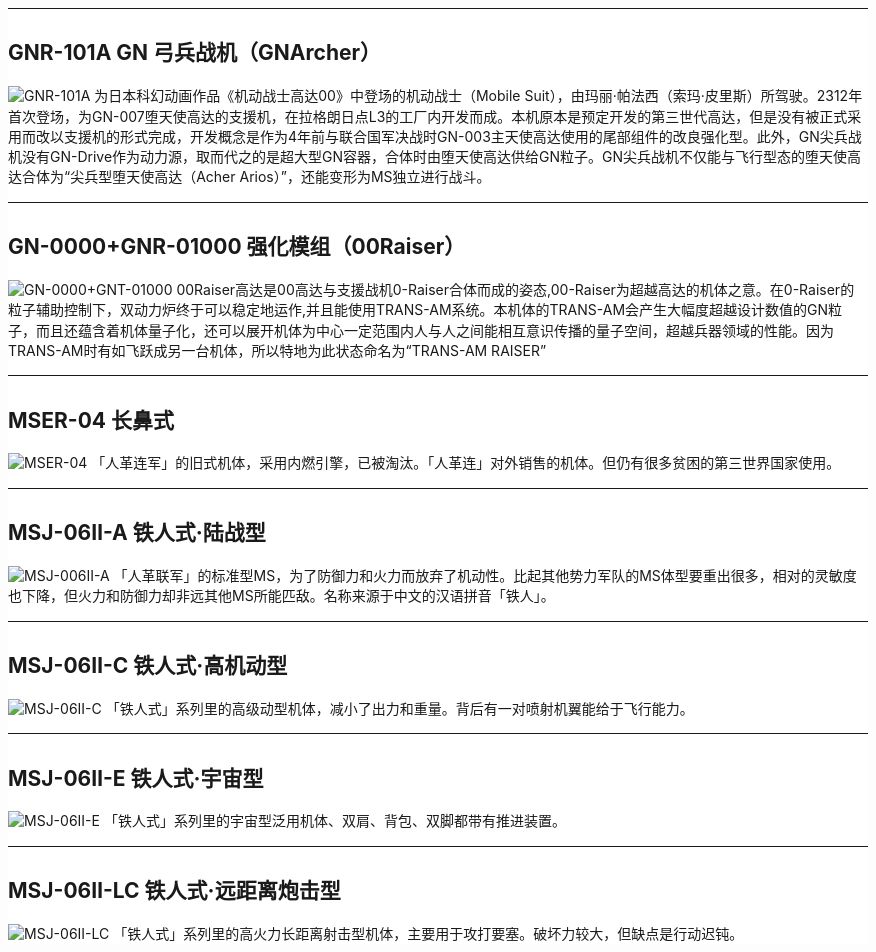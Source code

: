 
----------
## GNR-101A GN 弓兵战机（GNArcher）
![GNR-101A][42]
为日本科幻动画作品《机动战士高达00》中登场的机动战士（Mobile Suit），由玛丽·帕法西（索玛·皮里斯）所驾驶。2312年首次登场，为GN-007堕天使高达的支援机，在拉格朗日点L3的工厂内开发而成。本机原本是预定开发的第三世代高达，但是没有被正式采用而改以支援机的形式完成，开发概念是作为4年前与联合国军决战时GN-003主天使高达使用的尾部组件的改良强化型。此外，GN尖兵战机没有GN-Drive作为动力源，取而代之的是超大型GN容器，合体时由堕天使高达供给GN粒子。GN尖兵战机不仅能与飞行型态的堕天使高达合体为“尖兵型堕天使高达（Acher Arios）”，还能变形为MS独立进行战斗。


----------
## GN-0000+GNR-01000 强化模组（00Raiser）
![GN-0000+GNT-01000][43]
00Raiser高达是00高达与支援战机0-Raiser合体而成的姿态,00-Raiser为超越高达的机体之意。在0-Raiser的粒子辅助控制下，双动力炉终于可以稳定地运作,并且能使用TRANS-AM系统。本机体的TRANS-AM会产生大幅度超越设计数值的GN粒子，而且还蕴含着机体量子化，还可以展开机体为中心一定范围内人与人之间能相互意识传播的量子空间，超越兵器领域的性能。因为TRANS-AM时有如飞跃成另一台机体，所以特地为此状态命名为“TRANS-AM RAISER”


----------
## MSER-04 长鼻式
![MSER-04][44]
「人革连军」的旧式机体，采用内燃引擎，已被淘汰。「人革连」对外销售的机体。但仍有很多贫困的第三世界国家使用。


----------
## MSJ-06Ⅱ-A 铁人式·陆战型
![MSJ-006II-A][45]
「人革联军」的标准型MS，为了防御力和火力而放弃了机动性。比起其他势力军队的MS体型要重出很多，相对的灵敏度也下降，但火力和防御力却非远其他MS所能匹敌。名称来源于中文的汉语拼音「铁人」。


----------
## MSJ-06Ⅱ-C 铁人式·高机动型
![MSJ-06II-C][46]
「铁人式」系列里的高级动型机体，减小了出力和重量。背后有一对喷射机翼能给于飞行能力。


----------
## MSJ-06Ⅱ-E 铁人式·宇宙型
![MSJ-06II-E][47]
「铁人式」系列里的宇宙型泛用机体、双肩、背包、双脚都带有推进装置。


----------
## MSJ-06Ⅱ-LC 铁人式·远距离炮击型
![MSJ-06II-LC][48]
「铁人式」系列里的高火力长距离射击型机体，主要用于攻打要塞。破坏力较大，但缺点是行动迟钝。


  [1]: http://p9.qhimg.com/dr/250__/t01933e8195400e92f1.jpg
  [2]: http://p6.qhimg.com/dr/250__/t0167a04ae3c7b0cc75.jpg
  [3]: http://p7.qhimg.com/dr/250__/t01e103e1781c6576b7.jpg
  [4]: http://p3.qhimg.com/dr/250__/t01b1661d57fc9179c3.jpg
  [5]: http://p7.qhimg.com/dr/250__/t01eb9e9180929bc5e1.jpg
  [6]: http://p5.qhimg.com/dr/250__/t01ab62f90adcc9df1b.jpg
  [7]: http://p0.qhimg.com/dr/250__/t017cc6d8722ab1cbfd.jpg
  [8]: http://p4.qhimg.com/dr/250__/t01c057295fce1990d6.jpg
  [9]: http://p7.qhimg.com/dr/250__/t019e3eaafaea943704.jpg
  [10]: http://p8.qhimg.com/dr/250__/t01a2079185da7f74fa.jpg
  [11]: http://p5.qhimg.com/dr/250__/t017296e978e6b8dc37.jpg
  [12]: http://p9.qhimg.com/dr/250__/t01b147a633584c20d7.jpg
  [13]: http://p8.qhimg.com/dr/250__/t01aff37ad6e53be3e5.jpg
  [14]: http://p6.qhimg.com/dr/250__/t0146836b8918303a45.jpg
  [15]: http://p5.qhimg.com/dr/250__/t01fa8c733b51f098dd.jpg
  [16]: http://p6.qhimg.com/dr/250__/t01b7ee823cc7723dc4.jpg
  [17]: http://p2.qhimg.com/dr/250__/t016541093b025e562d.jpg
  [18]: http://p7.qhimg.com/dr/250__/t01e0dc94c74180413e.jpg
  [19]: http://p3.qhimg.com/dr/250__/t01a658db09e7dc0d33.jpg
  [20]: http://p8.qhimg.com/dr/250__/t014eb8e11810682327.jpg
  [21]: http://p2.qhimg.com/dr/250__/t0165f4c0a6966613ff.jpg
  [22]: http://p4.qhimg.com/dr/250__/t010d749e5a9d5d93e3.jpg
  [23]: http://p5.qhimg.com/dr/250__/t01c2e63e81f2bfc911.jpg
  [24]: http://p2.qhimg.com/dr/250__/t015f4366004d2739d6.jpg
  [25]: http://p0.qhimg.com/dr/250__/t01096b5fc8a926e72e.jpg
  [26]: http://p7.qhimg.com/dr/250__/t01793ade14d4fbb20e.jpg
  [27]: http://p8.qhimg.com/dr/250__/t01e0e6d12e5b3c806b.jpg
  [28]: http://p5.qhimg.com/dr/250__/t01056791f79e9a2b1f.jpg
  [29]: http://p7.qhimg.com/dr/250__/t01a8aad8f5235730d8.jpg
  [30]: http://p6.qhimg.com/dr/250__/t015f07bd5dff2cc243.jpg
  [31]: http://p1.qhimg.com/dr/250__/t018c4c952a9651b594.jpg
  [32]: http://p3.qhimg.com/dr/250__/t019cf17eed8c0ef2d6.jpg
  [33]: http://p6.qhimg.com/dr/250__/t0126892cf2629a36a7.jpg
  [34]: http://p0.qhimg.com/dr/250__/t01ef3fc4726f7cf709.jpg
  [35]: http://p7.qhimg.com/dr/250__/t01c3b5ee549f1e48aa.jpg
  [36]: http://p8.qhimg.com/dr/250__/t015ce31e747d0b2641.jpg
  [37]: http://p0.qhimg.com/dr/250__/t01256d356972f5d107.jpg
  [38]: http://p7.qhimg.com/dr/250__/t010a19a7e013ac15e8.jpg
  [39]: http://p8.qhimg.com/dr/250__/t016f492b0d8c8acf8f.jpg
  [40]: http://p1.qhimg.com/dr/250__/t01b66c7e63cedaa89f.jpg
  [41]: http://p7.qhimg.com/dr/250__/t01b1f967fddf36a91d.jpg
  [42]: http://p5.qhimg.com/dr/250__/t01467c224b1518ef88.jpg
  [43]: http://p7.qhimg.com/dr/250__/t0151bc0c5f81a8bb5a.jpg
  [44]: http://p7.qhimg.com/dr/250__/t01f24aaab9d3eae0ce.jpg
  [45]: http://p4.qhimg.com/dr/250__/t01f7c442faf4369781.jpg
  [46]: http://p2.qhimg.com/dr/250__/t01523040ad58e24e3a.jpg
  [47]: http://p4.qhimg.com/dr/250__/t01d9d5401f2677a2e0.jpg
  [48]: http://p4.qhimg.com/dr/250__/t01521a917395c68773.jpg
  [49]: http://p5.qhimg.com/dr/250__/t01ca56e38e615dbcc4.jpg
  [50]: http://p9.qhimg.com/dr/250__/t013e44455a9f797fa1.jpg
  [51]: http://p2.qhimg.com/dr/250__/t011151ec8799c504d7.jpg
  [52]: http://p7.qhimg.com/dr/250__/t0128b88a1cb82fbf71.jpg
  [53]: http://p3.qhimg.com/dr/250__/t019fc91297a87af2a2.jpg
  [54]: http://p0.qhimg.com/dr/250__/t01498fa0280734152c.jpg
  [55]: http://p5.qhimg.com/dr/250__/t01d6aa35c5def34fa8.jpg
  [56]: http://p2.qhimg.com/dr/250__/t013ea29a7811cdd275.jpg
  [57]: http://p3.qhimg.com/dr/250__/t011d5735a76e5dcad0.jpg
  [58]: http://p9.qhimg.com/dr/250__/t01a97728890cbd9ad1.jpg
  [59]: http://p2.qhimg.com/dr/250__/t01121784694abb24b8.jpg
  [60]: http://p6.qhimg.com/dr/250__/t014b3832bf74ae944c.jpg
  [61]: http://p8.qhimg.com/dr/250__/t0145f061c496bdf4c2.jpg
  [62]: http://p1.qhimg.com/dr/250__/t019d5d381cf4a7567a.jpg
  [63]: http://p3.qhimg.com/dr/250__/t019423d77f87d56b2f.jpg
  [64]: http://p1.qhimg.com/dr/250__/t010e278038289b769e.jpg